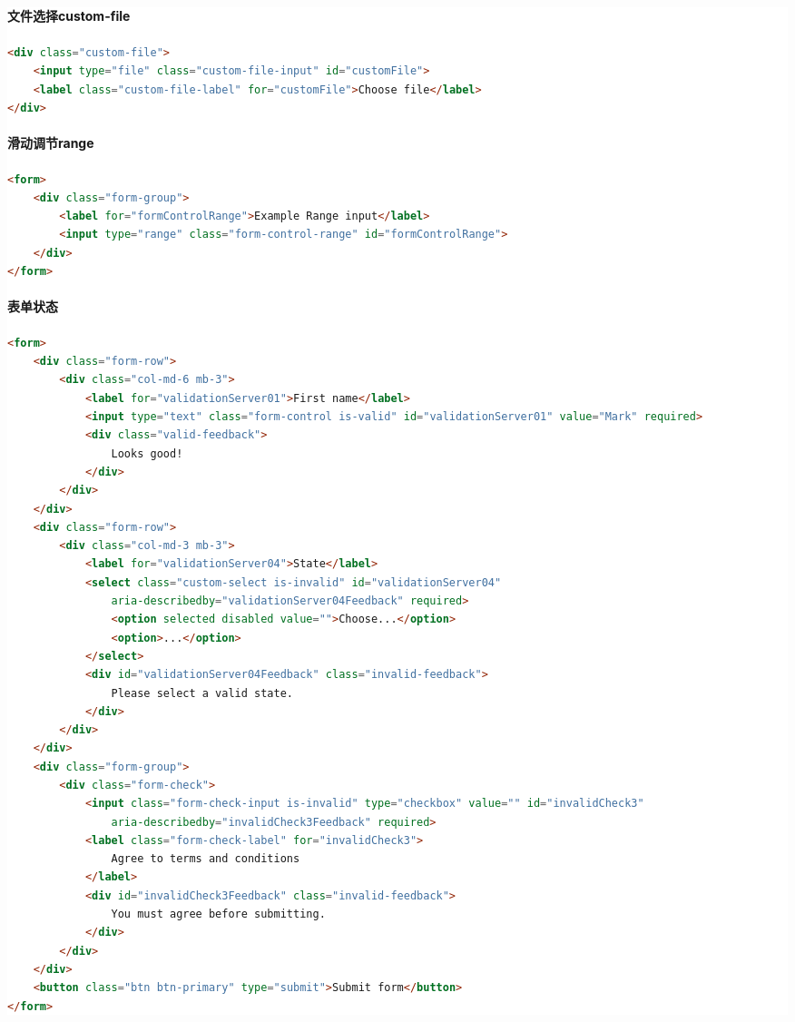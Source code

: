 #### 文件选择custom-file

```html
<div class="custom-file">
    <input type="file" class="custom-file-input" id="customFile">
    <label class="custom-file-label" for="customFile">Choose file</label>
</div>
```

#### 滑动调节range

```html
<form>
    <div class="form-group">
        <label for="formControlRange">Example Range input</label>
        <input type="range" class="form-control-range" id="formControlRange">
    </div>
</form>
```

#### 表单状态

```html
<form>
    <div class="form-row">
        <div class="col-md-6 mb-3">
            <label for="validationServer01">First name</label>
            <input type="text" class="form-control is-valid" id="validationServer01" value="Mark" required>
            <div class="valid-feedback">
                Looks good!
            </div>
        </div>
    </div>
    <div class="form-row">
        <div class="col-md-3 mb-3">
            <label for="validationServer04">State</label>
            <select class="custom-select is-invalid" id="validationServer04"
                aria-describedby="validationServer04Feedback" required>
                <option selected disabled value="">Choose...</option>
                <option>...</option>
            </select>
            <div id="validationServer04Feedback" class="invalid-feedback">
                Please select a valid state.
            </div>
        </div>
    </div>
    <div class="form-group">
        <div class="form-check">
            <input class="form-check-input is-invalid" type="checkbox" value="" id="invalidCheck3"
                aria-describedby="invalidCheck3Feedback" required>
            <label class="form-check-label" for="invalidCheck3">
                Agree to terms and conditions
            </label>
            <div id="invalidCheck3Feedback" class="invalid-feedback">
                You must agree before submitting.
            </div>
        </div>
    </div>
    <button class="btn btn-primary" type="submit">Submit form</button>
</form>
```
